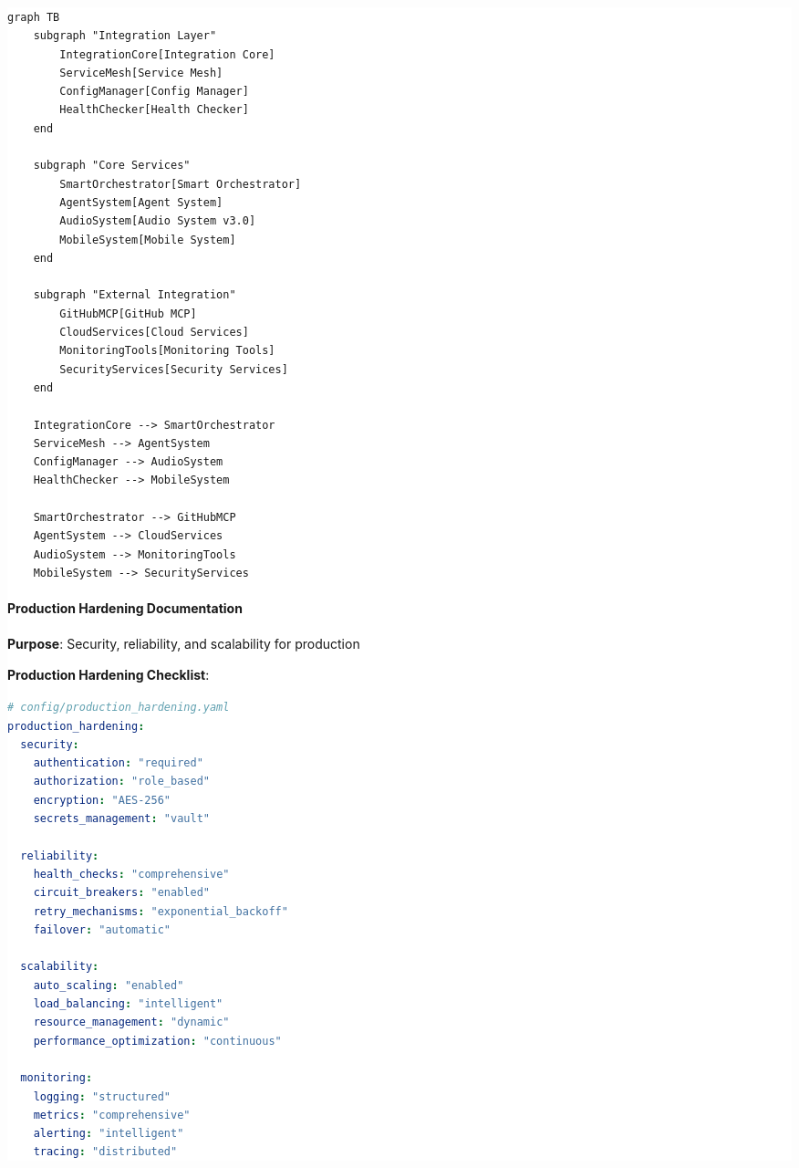 ```mermaid
graph TB
    subgraph "Integration Layer"
        IntegrationCore[Integration Core]
        ServiceMesh[Service Mesh]
        ConfigManager[Config Manager]
        HealthChecker[Health Checker]
    end
    
    subgraph "Core Services"
        SmartOrchestrator[Smart Orchestrator]
        AgentSystem[Agent System]
        AudioSystem[Audio System v3.0]
        MobileSystem[Mobile System]
    end
    
    subgraph "External Integration"
        GitHubMCP[GitHub MCP]
        CloudServices[Cloud Services]
        MonitoringTools[Monitoring Tools]
        SecurityServices[Security Services]
    end
    
    IntegrationCore --> SmartOrchestrator
    ServiceMesh --> AgentSystem
    ConfigManager --> AudioSystem
    HealthChecker --> MobileSystem
    
    SmartOrchestrator --> GitHubMCP
    AgentSystem --> CloudServices
    AudioSystem --> MonitoringTools
    MobileSystem --> SecurityServices
```

#### Production Hardening Documentation

**Purpose**: Security, reliability, and scalability for production

**Production Hardening Checklist**:

```yaml
# config/production_hardening.yaml
production_hardening:
  security:
    authentication: "required"
    authorization: "role_based"
    encryption: "AES-256"
    secrets_management: "vault"
    
  reliability:
    health_checks: "comprehensive"
    circuit_breakers: "enabled"
    retry_mechanisms: "exponential_backoff"
    failover: "automatic"
    
  scalability:
    auto_scaling: "enabled"
    load_balancing: "intelligent"
    resource_management: "dynamic"
    performance_optimization: "continuous"
    
  monitoring:
    logging: "structured"
    metrics: "comprehensive" 
    alerting: "intelligent"
    tracing: "distributed"
```